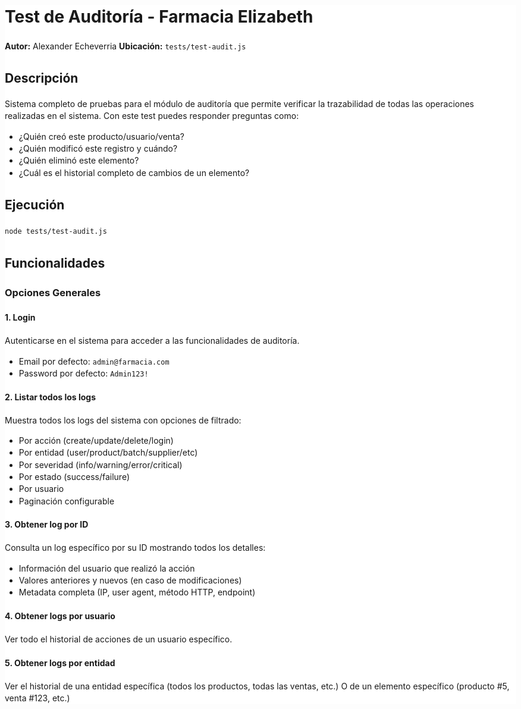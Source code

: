 # Test de Auditoría - Farmacia Elizabeth
**Autor:** Alexander Echeverria
**Ubicación:** `tests/test-audit.js`

## Descripción

Sistema completo de pruebas para el módulo de auditoría que permite verificar la trazabilidad de todas las operaciones realizadas en el sistema. Con este test puedes responder preguntas como:

- ¿Quién creó este producto/usuario/venta?
- ¿Quién modificó este registro y cuándo?
- ¿Quién eliminó este elemento?
- ¿Cuál es el historial completo de cambios de un elemento?

## Ejecución

```bash
node tests/test-audit.js
```

## Funcionalidades

### Opciones Generales

#### 1. Login
Autenticarse en el sistema para acceder a las funcionalidades de auditoría.
- Email por defecto: `admin@farmacia.com`
- Password por defecto: `Admin123!`

#### 2. Listar todos los logs
Muestra todos los logs del sistema con opciones de filtrado:
- Por acción (create/update/delete/login)
- Por entidad (user/product/batch/supplier/etc)
- Por severidad (info/warning/error/critical)
- Por estado (success/failure)
- Por usuario
- Paginación configurable

#### 3. Obtener log por ID
Consulta un log específico por su ID mostrando todos los detalles:
- Información del usuario que realizó la acción
- Valores anteriores y nuevos (en caso de modificaciones)
- Metadata completa (IP, user agent, método HTTP, endpoint)

#### 4. Obtener logs por usuario
Ver todo el historial de acciones de un usuario específico.

#### 5. Obtener logs por entidad
Ver el historial de una entidad específica (todos los productos, todas las ventas, etc.)
O de un elemento específico (producto #5, venta #123, etc.)
